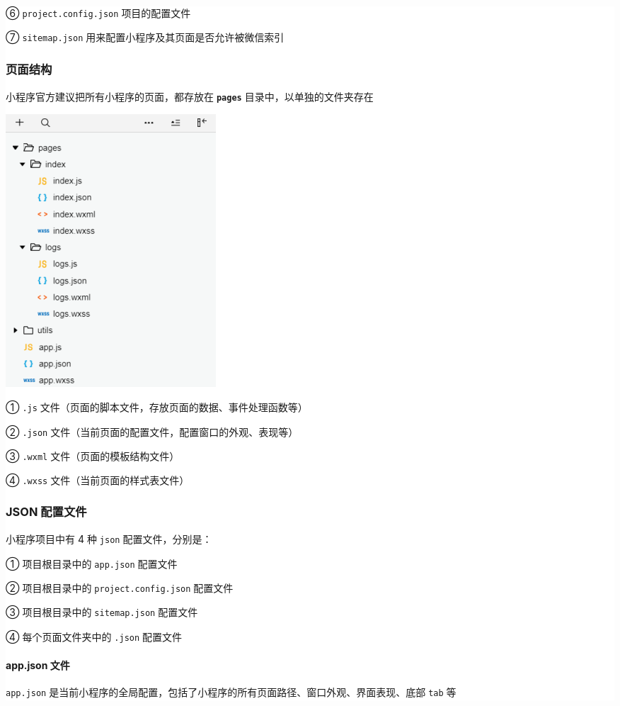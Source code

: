 ⑥ `project.config.json` 项目的配置文件 

⑦ `sitemap.json` 用来配置小程序及其页面是否允许被微信索引

### 页面结构

小程序官方建议把所有小程序的页面，都存放在 **`pages`** 目录中，以单独的文件夹存在

![image-20230418162822308](./img/image-20230418162822308.png)

① `.js` 文件（页面的脚本文件，存放页面的数据、事件处理函数等） 

② `.json` 文件（当前页面的配置文件，配置窗口的外观、表现等） 

③ `.wxml` 文件（页面的模板结构文件） 

④ `.wxss` 文件（当前页面的样式表文件）

### JSON 配置文件

小程序项目中有 4 种 `json` 配置文件，分别是： 

① 项目根目录中的 `app.json` 配置文件 

② 项目根目录中的 `project.config.json` 配置文件 

③ 项目根目录中的 `sitemap.json` 配置文件 

④ 每个页面文件夹中的 `.json` 配置文件

####  app.json 文件

`app.json` 是当前小程序的全局配置，包括了小程序的所有页面路径、窗口外观、界面表现、底部 `tab` 等
